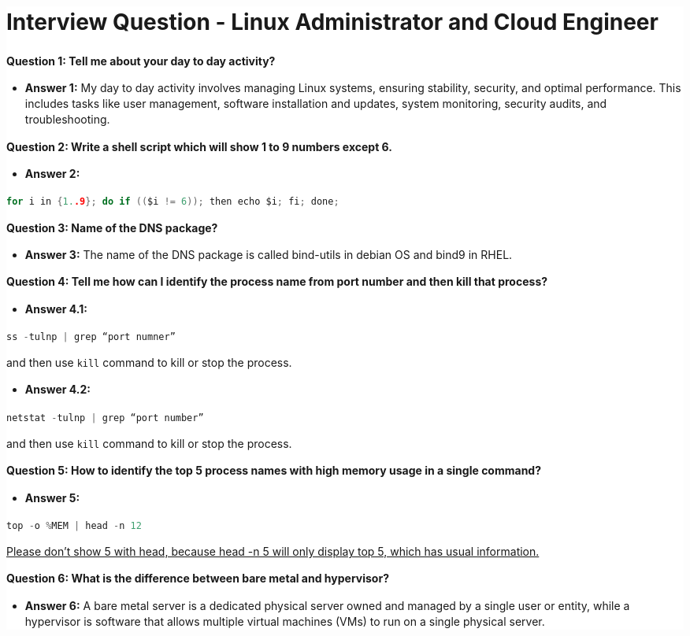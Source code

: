 # Interview Question - Linux Administrator and Cloud Engineer

**Question 1: Tell me about your day to day activity?**

- **Answer 1:** My day to day activity involves managing Linux systems, ensuring stability, security, and optimal performance. This includes tasks like user management, software installation and updates, system monitoring, security audits, and troubleshooting.


**Question 2: Write a shell script which will show 1 to 9 numbers except 6.**

- **Answer 2:**
```C
for i in {1..9}; do if (($i != 6)); then echo $i; fi; done;
```


**Question 3: Name of the DNS package?**

- **Answer 3:** The name of the DNS package is called bind-utils in debian OS and bind9 in RHEL.


**Question 4: Tell me how can I identify the process name from port number and then kill that process?**

- **Answer 4.1:**

```C
ss -tulnp | grep “port numner”
```
    
and then use `kill` command to kill or stop the process.

- **Answer 4.2:**

```C
netstat -tulnp | grep “port number”
```

and then use `kill` command to kill or stop the process.


**Question 5: How to identify the top 5 process names with high memory usage in a single command?**

- **Answer 5:**

```C
top -o %MEM | head -n 12
```

[Please don’t show 5 with head, because head -n 5 will only display top 5, which has usual information.](https://unix.stackexchange.com/questions/128953/how-to-display-top-results-sorted-by-memory-usage-in-real-time)


**Question 6: What is the difference between bare metal and hypervisor?**

- **Answer 6:** A bare metal server is a dedicated physical server owned and managed by a single user or entity, while a hypervisor is software that allows multiple virtual machines (VMs) to run on a single physical server.
